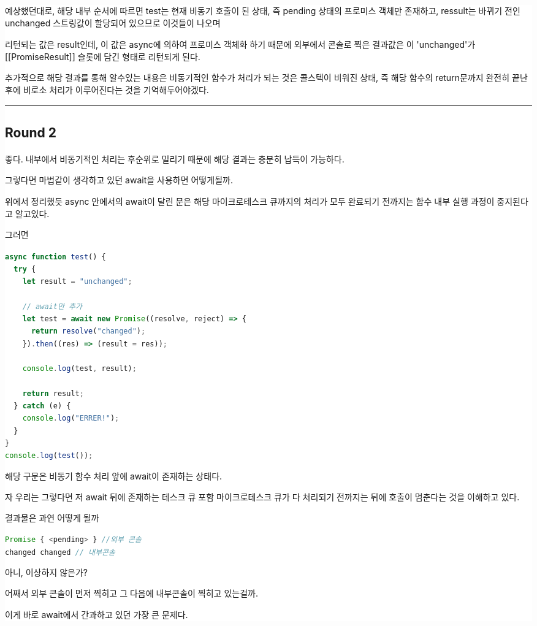 예상했던대로, 해당 내부 순서에 따르면 test는 현재 비동기 호출이 된 상태, 즉 pending 상태의 프로미스 객체만 존재하고, ressult는 바뀌기 전인 unchanged 스트링값이 할당되어 있으므로 이것들이 나오며

리턴되는 값은 result인데, 이 값은 async에 의하여 프로미스 객체화 하기 때문에 외부에서 콘솔로 찍은 결과값은 이 'unchanged'가 [[PromiseResult]] 슬롯에 담긴 형태로 리턴되게 된다.

추가적으로 해당 결과를 통해 알수있는 내용은 비동기적인 함수가 처리가 되는 것은 콜스텍이 비워진 상태, 즉 해당 함수의 return문까지 완전히 끝난 후에 비로소 처리가 이루어진다는 것을 기억해두어야겠다.

---

## Round 2

좋다. 내부에서 비동기적인 처리는 후순위로 밀리기 때문에 해당 결과는 충분히 납득이 가능하다.

그렇다면 마법같이 생각하고 있던 await을 사용하면 어떻게될까.

위에서 정리했듯 async 안에서의 await이 달린 문은 해당 마이크로테스크 큐까지의 처리가 모두 완료되기 전까지는 함수 내부 실행 과정이 중지된다고 알고있다.

그러면

```js
async function test() {
  try {
    let result = "unchanged";

    // await만 추가
    let test = await new Promise((resolve, reject) => {
      return resolve("changed");
    }).then((res) => (result = res));

    console.log(test, result);

    return result;
  } catch (e) {
    console.log("ERRER!");
  }
}
console.log(test());
```

해당 구문은 비동기 함수 처리 앞에 await이 존재하는 상태다.

자 우리는 그렇다면 저 await 뒤에 존재하는 테스크 큐 포함 마이크로테스크 큐가 다 처리되기 전까지는 뒤에 호출이 멈춘다는 것을 이해하고 있다.

결과물은 과연 어떻게 될까

```js
Promise { <pending> } //외부 콘솔
changed changed // 내부콘솔
```

아니, 이상하지 않은가?

어째서 외부 콘솔이 먼저 찍히고 그 다음에 내부콘솔이 찍히고 있는걸까.

이게 바로 await에서 간과하고 있던 가장 큰 문제다.
